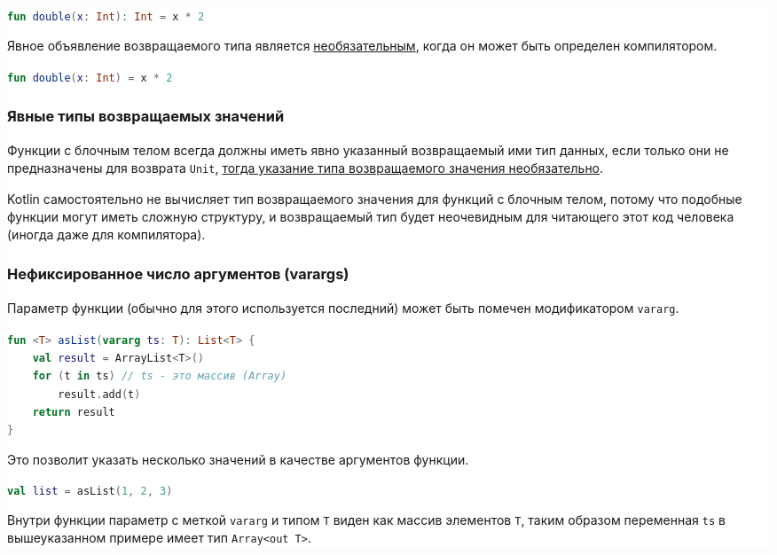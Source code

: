 ```kotlin
fun double(x: Int): Int = x * 2
```


Явное объявление возвращаемого типа является [необязательным](#explicit-return-types), когда он может быть определен
компилятором.

```kotlin
fun double(x: Int) = x * 2
```

<a name="explicit-return-types"></a>


### Явные типы возвращаемых значений


Функции с блочным телом всегда должны иметь явно указанный возвращаемый ими тип данных, если только они не предназначены
для возврата `Unit`, [тогда указание типа возвращаемого значения необязательно](#unit-returning-functions).


Kotlin самостоятельно не вычисляет тип возвращаемого значения для функций с блочным телом, потому что подобные функции
могут иметь сложную структуру, и возвращаемый тип будет неочевидным для читающего этот код человека (иногда даже для
компилятора).

<a name="variable-number-of-arguments-varargs"></a>


### Нефиксированное число аргументов (varargs)


Параметр функции (обычно для этого используется последний) может быть помечен модификатором `vararg`.

```kotlin
fun <T> asList(vararg ts: T): List<T> {
    val result = ArrayList<T>()
    for (t in ts) // ts - это массив (Array)
        result.add(t)
    return result
}
```


Это позволит указать несколько значений в качестве аргументов функции.

```kotlin
val list = asList(1, 2, 3)
```


Внутри функции параметр с меткой `vararg` и типом `T` виден как массив элементов `T`, таким образом переменная `ts` в
вышеуказанном примере имеет тип `Array<out T>`.
